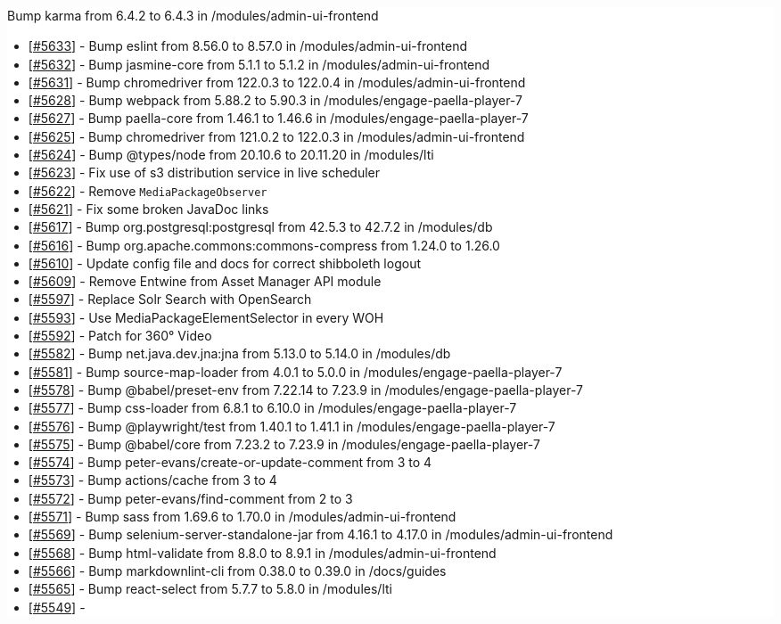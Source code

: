   Bump karma from 6.4.2 to 6.4.3 in /modules/admin-ui-frontend
- [[#5633](https://github.com/opencast/opencast/pull/5633)] -
  Bump eslint from 8.56.0 to 8.57.0 in /modules/admin-ui-frontend
- [[#5632](https://github.com/opencast/opencast/pull/5632)] -
  Bump jasmine-core from 5.1.1 to 5.1.2 in /modules/admin-ui-frontend
- [[#5631](https://github.com/opencast/opencast/pull/5631)] -
  Bump chromedriver from 122.0.3 to 122.0.4 in /modules/admin-ui-frontend
- [[#5628](https://github.com/opencast/opencast/pull/5628)] -
  Bump webpack from 5.88.2 to 5.90.3 in /modules/engage-paella-player-7
- [[#5627](https://github.com/opencast/opencast/pull/5627)] -
  Bump paella-core from 1.46.1 to 1.46.6 in /modules/engage-paella-player-7
- [[#5625](https://github.com/opencast/opencast/pull/5625)] -
  Bump chromedriver from 121.0.2 to 122.0.3 in /modules/admin-ui-frontend
- [[#5624](https://github.com/opencast/opencast/pull/5624)] -
  Bump @types/node from 20.10.6 to 20.11.20 in /modules/lti
- [[#5623](https://github.com/opencast/opencast/pull/5623)] -
  Fix use of s3 distribution service in live scheduler
- [[#5622](https://github.com/opencast/opencast/pull/5622)] -
  Remove `MediaPackageObserver`
- [[#5621](https://github.com/opencast/opencast/pull/5621)] -
  Fix some broken JavaDoc links
- [[#5617](https://github.com/opencast/opencast/pull/5617)] -
  Bump org.postgresql:postgresql from 42.5.3 to 42.7.2 in /modules/db
- [[#5616](https://github.com/opencast/opencast/pull/5616)] -
  Bump org.apache.commons:commons-compress from 1.24.0 to 1.26.0
- [[#5610](https://github.com/opencast/opencast/pull/5610)] -
  Update config file and docs for correct shibboleth logout
- [[#5609](https://github.com/opencast/opencast/pull/5609)] -
  Remove Entwine from Asset Manager API module
- [[#5597](https://github.com/opencast/opencast/pull/5597)] -
  Replace Solr Search with OpenSearch
- [[#5593](https://github.com/opencast/opencast/pull/5593)] -
  Use MediaPackageElementSelector in every WOH
- [[#5592](https://github.com/opencast/opencast/pull/5592)] -
  Patch for 360° Video
- [[#5582](https://github.com/opencast/opencast/pull/5582)] -
  Bump net.java.dev.jna:jna from 5.13.0 to 5.14.0 in /modules/db
- [[#5581](https://github.com/opencast/opencast/pull/5581)] -
  Bump source-map-loader from 4.0.1 to 5.0.0 in /modules/engage-paella-player-7
- [[#5578](https://github.com/opencast/opencast/pull/5578)] -
  Bump @babel/preset-env from 7.22.14 to 7.23.9 in /modules/engage-paella-player-7
- [[#5577](https://github.com/opencast/opencast/pull/5577)] -
  Bump css-loader from 6.8.1 to 6.10.0 in /modules/engage-paella-player-7
- [[#5576](https://github.com/opencast/opencast/pull/5576)] -
  Bump @playwright/test from 1.40.1 to 1.41.1 in /modules/engage-paella-player-7
- [[#5575](https://github.com/opencast/opencast/pull/5575)] -
  Bump @babel/core from 7.23.2 to 7.23.9 in /modules/engage-paella-player-7
- [[#5574](https://github.com/opencast/opencast/pull/5574)] -
  Bump peter-evans/create-or-update-comment from 3 to 4
- [[#5573](https://github.com/opencast/opencast/pull/5573)] -
  Bump actions/cache from 3 to 4
- [[#5572](https://github.com/opencast/opencast/pull/5572)] -
  Bump peter-evans/find-comment from 2 to 3
- [[#5571](https://github.com/opencast/opencast/pull/5571)] -
  Bump sass from 1.69.6 to 1.70.0 in /modules/admin-ui-frontend
- [[#5569](https://github.com/opencast/opencast/pull/5569)] -
  Bump selenium-server-standalone-jar from 4.16.1 to 4.17.0 in /modules/admin-ui-frontend
- [[#5568](https://github.com/opencast/opencast/pull/5568)] -
  Bump html-validate from 8.8.0 to 8.9.1 in /modules/admin-ui-frontend
- [[#5566](https://github.com/opencast/opencast/pull/5566)] -
  Bump markdownlint-cli from 0.38.0 to 0.39.0 in /docs/guides
- [[#5565](https://github.com/opencast/opencast/pull/5565)] -
  Bump react-select from 5.7.7 to 5.8.0 in /modules/lti
- [[#5549](https://github.com/opencast/opencast/pull/5549)] -